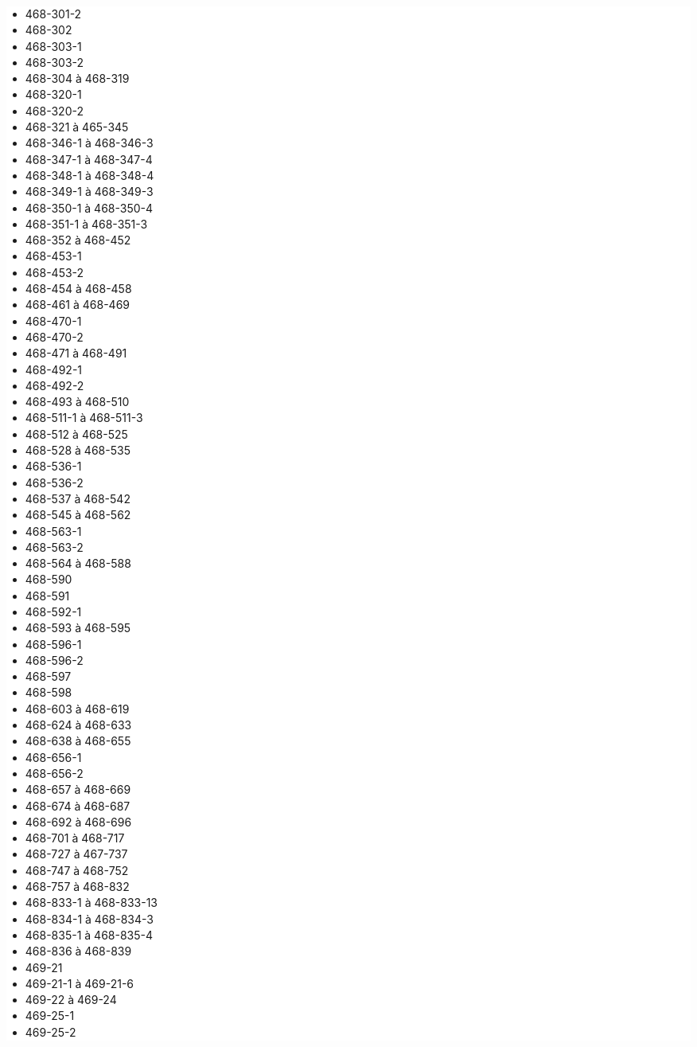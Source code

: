 - 468-301-2
- 468-302
- 468-303-1
- 468-303-2
- 468-304 à 468-319
- 468-320-1
- 468-320-2
- 468-321 à 465-345
- 468-346-1 à 468-346-3
- 468-347-1 à 468-347-4
- 468-348-1 à 468-348-4
- 468-349-1 à 468-349-3
- 468-350-1 à 468-350-4
- 468-351-1 à 468-351-3
- 468-352 à 468-452
- 468-453-1
- 468-453-2
- 468-454 à 468-458
- 468-461 à 468-469
- 468-470-1
- 468-470-2
- 468-471 à 468-491
- 468-492-1
- 468-492-2
- 468-493 à 468-510
- 468-511-1 à 468-511-3
- 468-512 à 468-525
- 468-528 à 468-535
- 468-536-1
- 468-536-2
- 468-537 à 468-542
- 468-545 à 468-562
- 468-563-1
- 468-563-2
- 468-564 à 468-588
- 468-590
- 468-591
- 468-592-1
- 468-593 à 468-595
- 468-596-1
- 468-596-2
- 468-597
- 468-598
- 468-603 à 468-619
- 468-624 à 468-633
- 468-638 à 468-655
- 468-656-1
- 468-656-2
- 468-657 à 468-669
- 468-674 à 468-687
- 468-692 à 468-696
- 468-701 à 468-717
- 468-727 à 467-737
- 468-747 à 468-752
- 468-757 à 468-832
- 468-833-1 à 468-833-13
- 468-834-1 à 468-834-3
- 468-835-1 à 468-835-4
- 468-836 à 468-839
- 469-21
- 469-21-1 à 469-21-6
- 469-22 à 469-24
- 469-25-1
- 469-25-2